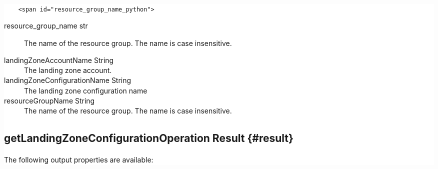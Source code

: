         <span id="resource_group_name_python">
<a data-swiftype-name="resource-property" data-swiftype-type="text" href="#resource_group_name_python" style="color: inherit; text-decoration: inherit;">resource_<wbr>group_<wbr>name</a>
</span>
        <span class="property-indicator"></span>
        <span class="property-type">str</span>
    </dt>
    <dd>The name of the resource group. The name is case insensitive.</dd></dl>
</pulumi-choosable>
</div>

<div>
<pulumi-choosable type="language" values="yaml">
<dl class="resources-properties"><dt class="property-required property-replacement"
            title="Required">
        <span id="landingzoneaccountname_yaml">
<a data-swiftype-name="resource-property" data-swiftype-type="text" href="#landingzoneaccountname_yaml" style="color: inherit; text-decoration: inherit;">landing<wbr>Zone<wbr>Account<wbr>Name</a>
</span>
        <span class="property-indicator"></span>
        <span class="property-type">String</span>
    </dt>
    <dd>The landing zone account.</dd><dt class="property-required property-replacement"
            title="Required">
        <span id="landingzoneconfigurationname_yaml">
<a data-swiftype-name="resource-property" data-swiftype-type="text" href="#landingzoneconfigurationname_yaml" style="color: inherit; text-decoration: inherit;">landing<wbr>Zone<wbr>Configuration<wbr>Name</a>
</span>
        <span class="property-indicator"></span>
        <span class="property-type">String</span>
    </dt>
    <dd>The landing zone configuration name</dd><dt class="property-required property-replacement"
            title="Required">
        <span id="resourcegroupname_yaml">
<a data-swiftype-name="resource-property" data-swiftype-type="text" href="#resourcegroupname_yaml" style="color: inherit; text-decoration: inherit;">resource<wbr>Group<wbr>Name</a>
</span>
        <span class="property-indicator"></span>
        <span class="property-type">String</span>
    </dt>
    <dd>The name of the resource group. The name is case insensitive.</dd></dl>
</pulumi-choosable>
</div>




## getLandingZoneConfigurationOperation Result {#result}

The following output properties are available:


